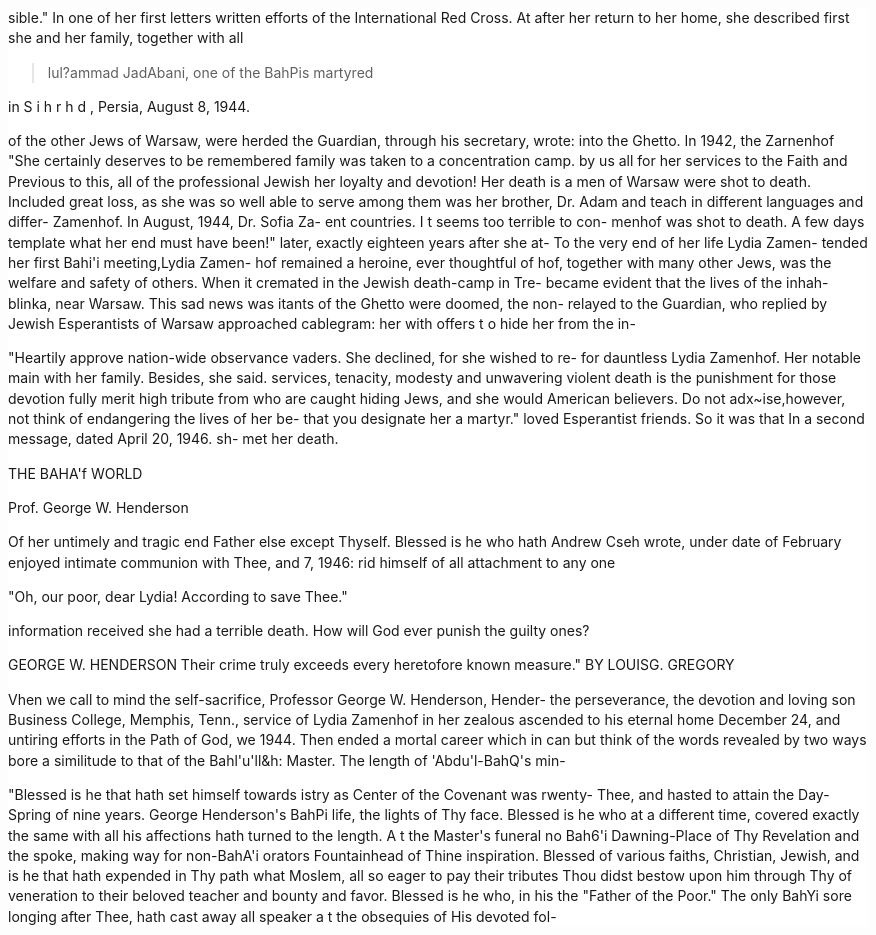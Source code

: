 sible." In one of her first letters written    efforts of the International Red Cross. At
after her return to her home, she described     first she and her family, together with all

>lul?ammad JadAbani, one of the BahPis martyred

in S i h r h d , Persia, August 8, 1944.

of the other Jews of Warsaw, were herded           the Guardian, through his secretary, wrote:
into the Ghetto. In 1942, the Zarnenhof               "She certainly deserves to be remembered
family was taken to a concentration camp.          by us all for her services to the Faith and
Previous to this, all of the professional Jewish   her loyalty and devotion! Her death is a
men of Warsaw were shot to death. Included         great loss, as she was so well able to serve
among them was her brother, Dr. Adam               and teach in different languages and differ-
Zamenhof. In August, 1944, Dr. Sofia Za-           ent countries. I t seems too terrible to con-
menhof was shot to death. A few days               template what her end must have been!"
later, exactly eighteen years after she at-           To the very end of her life Lydia Zamen-
tended her first Bahi'i meeting,Lydia Zamen-       hof remained a heroine, ever thoughtful of
hof, together with many other Jews, was            the welfare and safety of others. When it
cremated in the Jewish death-camp in Tre-          became evident that the lives of the inhah-
blinka, near Warsaw. This sad news was             itants of the Ghetto were doomed, the non-
relayed to the Guardian, who replied by            Jewish Esperantists of Warsaw approached
cablegram:                                         her with offers t o hide her from the in-

"Heartily approve nation-wide observance        vaders. She declined, for she wished to re-
for dauntless Lydia Zamenhof. Her notable          main with her family. Besides, she said.
services, tenacity, modesty and unwavering         violent death is the punishment for those
devotion fully merit high tribute from             who are caught hiding Jews, and she would
American believers. Do not adx~ise,however,        not think of endangering the lives of her be-
that you designate her a martyr."                  loved Esperantist friends. So it was that
In a second message, dated April 20, 1946.      sh- met her death.

THE       BAHA'f         WORLD

Prof. George W. Henderson

Of her untimely and tragic end Father          else except Thyself. Blessed is he who hath
Andrew Cseh wrote, under date of February         enjoyed intimate communion with Thee, and
7, 1946:                                          rid himself of all attachment to any one

"Oh, our poor, dear Lydia! According to        save Thee."

information received she had a terrible death.
How will God ever punish the guilty ones?

GEORGE W. HENDERSON
Their crime truly exceeds every heretofore
known measure."                                               BY LOUISG. GREGORY

Vhen we call to mind the self-sacrifice,          Professor George W. Henderson, Hender-
the perseverance, the devotion and loving         son Business College, Memphis, Tenn.,
service of Lydia Zamenhof in her zealous          ascended to his eternal home December 24,
and untiring efforts in the Path of God, we       1944. Then ended a mortal career which in
can but think of the words revealed by            two ways bore a similitude to that of the
Bahl'u'll&h:                                      Master. The length of 'Abdu'l-BahQ's min-

"Blessed is he that hath set himself towards   istry as Center of the Covenant was rwenty-
Thee, and hasted to attain the Day-Spring of      nine years. George Henderson's BahPi life,
the lights of Thy face. Blessed is he who         at a different time, covered exactly the same
with all his affections hath turned to the        length. A t the Master's funeral no Bah6'i
Dawning-Place of Thy Revelation and the           spoke, making way for non-BahA'i orators
Fountainhead of Thine inspiration. Blessed        of various faiths, Christian, Jewish, and
is he that hath expended in Thy path what         Moslem, all so eager to pay their tributes
Thou didst bestow upon him through Thy            of veneration to their beloved teacher and
bounty and favor. Blessed is he who, in his       the "Father of the Poor." The only BahYi
sore longing after Thee, hath cast away all       speaker a t the obsequies of His devoted fol-
